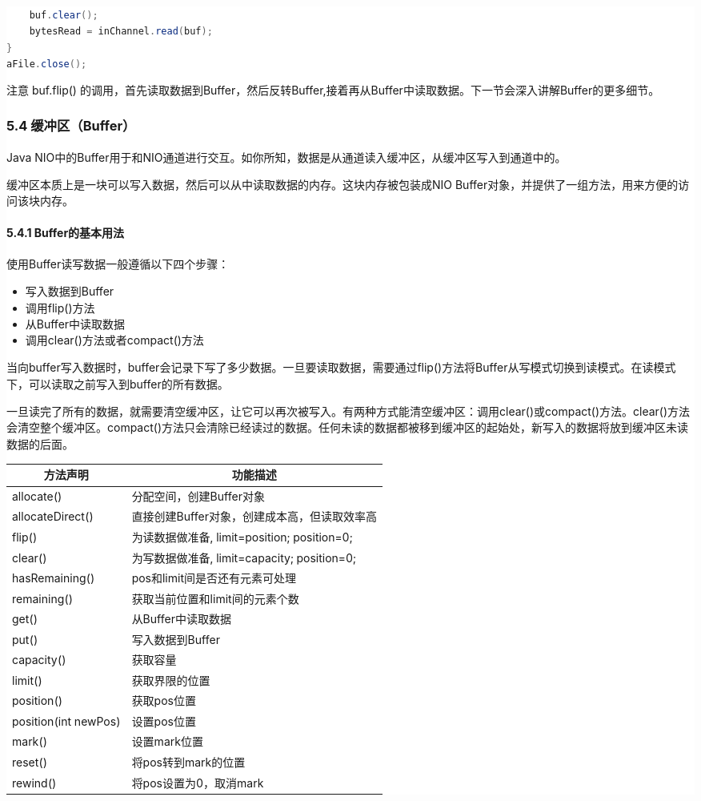 ```java
	buf.clear();  
	bytesRead = inChannel.read(buf);  
}  
aFile.close();
```

注意 buf.flip() 的调用，首先读取数据到Buffer，然后反转Buffer,接着再从Buffer中读取数据。下一节会深入讲解Buffer的更多细节。 

### 5.4 缓冲区（Buffer）


Java NIO中的Buffer用于和NIO通道进行交互。如你所知，数据是从通道读入缓冲区，从缓冲区写入到通道中的。 

缓冲区本质上是一块可以写入数据，然后可以从中读取数据的内存。这块内存被包装成NIO Buffer对象，并提供了一组方法，用来方便的访问该块内存。 

#### 5.4.1 Buffer的基本用法 

使用Buffer读写数据一般遵循以下四个步骤： 

- 写入数据到Buffer
- 调用flip()方法
- 从Buffer中读取数据
- 调用clear()方法或者compact()方法

当向buffer写入数据时，buffer会记录下写了多少数据。一旦要读取数据，需要通过flip()方法将Buffer从写模式切换到读模式。在读模式下，可以读取之前写入到buffer的所有数据。 

一旦读完了所有的数据，就需要清空缓冲区，让它可以再次被写入。有两种方式能清空缓冲区：调用clear()或compact()方法。clear()方法会清空整个缓冲区。compact()方法只会清除已经读过的数据。任何未读的数据都被移到缓冲区的起始处，新写入的数据将放到缓冲区未读数据的后面。 

| 方法声明                 | 功能描述                                 |
| -------------------- | ------------------------------------ |
| allocate()           | 分配空间，创建Buffer对象                      |
| allocateDirect()     | 直接创建Buffer对象，创建成本高，但读取效率高            |
| flip()               | 为读数据做准备, limit=position; position=0; |
| clear()              | 为写数据做准备, limit=capacity; position=0; |
| hasRemaining()       | pos和limit间是否还有元素可处理                  |
| remaining()          | 获取当前位置和limit间的元素个数                   |
| get()                | 从Buffer中读取数据                         |
| put()                | 写入数据到Buffer                          |
| capacity()           | 获取容量                                 |
| limit()              | 获取界限的位置                              |
| position()           | 获取pos位置                              |
| position(int newPos) | 设置pos位置                              |
| mark()               | 设置mark位置                             |
| reset()              | 将pos转到mark的位置                        |
| rewind()             | 将pos设置为0，取消mark                      |
